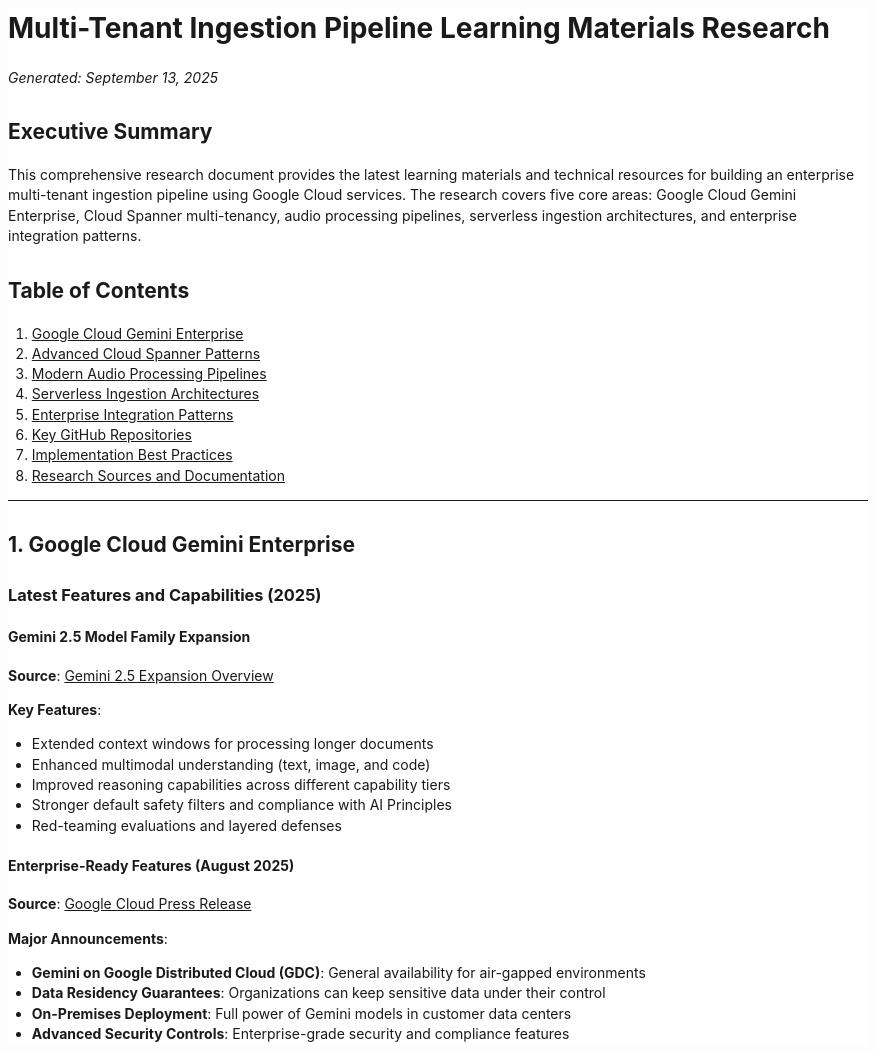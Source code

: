 # Multi-Tenant Ingestion Pipeline Learning Materials Research
*Generated: September 13, 2025*

## Executive Summary

This comprehensive research document provides the latest learning materials and technical resources for building an enterprise multi-tenant ingestion pipeline using Google Cloud services. The research covers five core areas: Google Cloud Gemini Enterprise, Cloud Spanner multi-tenancy, audio processing pipelines, serverless ingestion architectures, and enterprise integration patterns.

## Table of Contents

1. [Google Cloud Gemini Enterprise](#1-google-cloud-gemini-enterprise)
2. [Advanced Cloud Spanner Patterns](#2-advanced-cloud-spanner-patterns)
3. [Modern Audio Processing Pipelines](#3-modern-audio-processing-pipelines)
4. [Serverless Ingestion Architectures](#4-serverless-ingestion-architectures)
5. [Enterprise Integration Patterns](#5-enterprise-integration-patterns)
6. [Key GitHub Repositories](#6-key-github-repositories)
7. [Implementation Best Practices](#7-implementation-best-practices)
8. [Research Sources and Documentation](#8-research-sources-and-documentation)

---

## 1. Google Cloud Gemini Enterprise

### Latest Features and Capabilities (2025)

#### Gemini 2.5 Model Family Expansion
**Source**: [Gemini 2.5 Expansion Overview](https://aidevelopercode.com/google-expands-gemini-2-5-new-models-enhanced-contexts-and-richer-multimodal-ai/)

**Key Features**:
- Extended context windows for processing longer documents
- Enhanced multimodal understanding (text, image, and code)
- Improved reasoning capabilities across different capability tiers
- Stronger default safety filters and compliance with AI Principles
- Red-teaming evaluations and layered defenses

#### Enterprise-Ready Features (August 2025)
**Source**: [Google Cloud Press Release](https://www.googlecloudpresscorner.com/2025-08-28-Google-Cloud-Makes-Gemini-Everywhere-Vision-a-Reality,-Doubles-Down-on-Enterprise-AI-Commitment-to-Singapore)

**Major Announcements**:
- **Gemini on Google Distributed Cloud (GDC)**: General availability for air-gapped environments
- **Data Residency Guarantees**: Organizations can keep sensitive data under their control
- **On-Premises Deployment**: Full power of Gemini models in customer data centers
- **Advanced Security Controls**: Enterprise-grade security and compliance features
